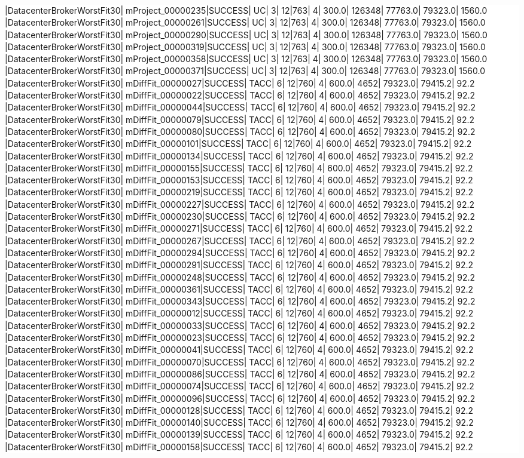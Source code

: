 |DatacenterBrokerWorstFit30|     mProject_00000235|SUCCESS|    UC|   3|       12|763|        4|     300.0|     126348|  77763.0|   79323.0|  1560.0
|DatacenterBrokerWorstFit30|     mProject_00000261|SUCCESS|    UC|   3|       12|763|        4|     300.0|     126348|  77763.0|   79323.0|  1560.0
|DatacenterBrokerWorstFit30|     mProject_00000290|SUCCESS|    UC|   3|       12|763|        4|     300.0|     126348|  77763.0|   79323.0|  1560.0
|DatacenterBrokerWorstFit30|     mProject_00000319|SUCCESS|    UC|   3|       12|763|        4|     300.0|     126348|  77763.0|   79323.0|  1560.0
|DatacenterBrokerWorstFit30|     mProject_00000358|SUCCESS|    UC|   3|       12|763|        4|     300.0|     126348|  77763.0|   79323.0|  1560.0
|DatacenterBrokerWorstFit30|     mProject_00000371|SUCCESS|    UC|   3|       12|763|        4|     300.0|     126348|  77763.0|   79323.0|  1560.0
|DatacenterBrokerWorstFit30|     mDiffFit_00000027|SUCCESS|  TACC|   6|       12|760|        4|     600.0|       4652|  79323.0|   79415.2|    92.2
|DatacenterBrokerWorstFit30|     mDiffFit_00000022|SUCCESS|  TACC|   6|       12|760|        4|     600.0|       4652|  79323.0|   79415.2|    92.2
|DatacenterBrokerWorstFit30|     mDiffFit_00000044|SUCCESS|  TACC|   6|       12|760|        4|     600.0|       4652|  79323.0|   79415.2|    92.2
|DatacenterBrokerWorstFit30|     mDiffFit_00000079|SUCCESS|  TACC|   6|       12|760|        4|     600.0|       4652|  79323.0|   79415.2|    92.2
|DatacenterBrokerWorstFit30|     mDiffFit_00000080|SUCCESS|  TACC|   6|       12|760|        4|     600.0|       4652|  79323.0|   79415.2|    92.2
|DatacenterBrokerWorstFit30|     mDiffFit_00000101|SUCCESS|  TACC|   6|       12|760|        4|     600.0|       4652|  79323.0|   79415.2|    92.2
|DatacenterBrokerWorstFit30|     mDiffFit_00000134|SUCCESS|  TACC|   6|       12|760|        4|     600.0|       4652|  79323.0|   79415.2|    92.2
|DatacenterBrokerWorstFit30|     mDiffFit_00000155|SUCCESS|  TACC|   6|       12|760|        4|     600.0|       4652|  79323.0|   79415.2|    92.2
|DatacenterBrokerWorstFit30|     mDiffFit_00000153|SUCCESS|  TACC|   6|       12|760|        4|     600.0|       4652|  79323.0|   79415.2|    92.2
|DatacenterBrokerWorstFit30|     mDiffFit_00000219|SUCCESS|  TACC|   6|       12|760|        4|     600.0|       4652|  79323.0|   79415.2|    92.2
|DatacenterBrokerWorstFit30|     mDiffFit_00000227|SUCCESS|  TACC|   6|       12|760|        4|     600.0|       4652|  79323.0|   79415.2|    92.2
|DatacenterBrokerWorstFit30|     mDiffFit_00000230|SUCCESS|  TACC|   6|       12|760|        4|     600.0|       4652|  79323.0|   79415.2|    92.2
|DatacenterBrokerWorstFit30|     mDiffFit_00000271|SUCCESS|  TACC|   6|       12|760|        4|     600.0|       4652|  79323.0|   79415.2|    92.2
|DatacenterBrokerWorstFit30|     mDiffFit_00000267|SUCCESS|  TACC|   6|       12|760|        4|     600.0|       4652|  79323.0|   79415.2|    92.2
|DatacenterBrokerWorstFit30|     mDiffFit_00000294|SUCCESS|  TACC|   6|       12|760|        4|     600.0|       4652|  79323.0|   79415.2|    92.2
|DatacenterBrokerWorstFit30|     mDiffFit_00000291|SUCCESS|  TACC|   6|       12|760|        4|     600.0|       4652|  79323.0|   79415.2|    92.2
|DatacenterBrokerWorstFit30|     mDiffFit_00000248|SUCCESS|  TACC|   6|       12|760|        4|     600.0|       4652|  79323.0|   79415.2|    92.2
|DatacenterBrokerWorstFit30|     mDiffFit_00000361|SUCCESS|  TACC|   6|       12|760|        4|     600.0|       4652|  79323.0|   79415.2|    92.2
|DatacenterBrokerWorstFit30|     mDiffFit_00000343|SUCCESS|  TACC|   6|       12|760|        4|     600.0|       4652|  79323.0|   79415.2|    92.2
|DatacenterBrokerWorstFit30|     mDiffFit_00000012|SUCCESS|  TACC|   6|       12|760|        4|     600.0|       4652|  79323.0|   79415.2|    92.2
|DatacenterBrokerWorstFit30|     mDiffFit_00000033|SUCCESS|  TACC|   6|       12|760|        4|     600.0|       4652|  79323.0|   79415.2|    92.2
|DatacenterBrokerWorstFit30|     mDiffFit_00000023|SUCCESS|  TACC|   6|       12|760|        4|     600.0|       4652|  79323.0|   79415.2|    92.2
|DatacenterBrokerWorstFit30|     mDiffFit_00000041|SUCCESS|  TACC|   6|       12|760|        4|     600.0|       4652|  79323.0|   79415.2|    92.2
|DatacenterBrokerWorstFit30|     mDiffFit_00000070|SUCCESS|  TACC|   6|       12|760|        4|     600.0|       4652|  79323.0|   79415.2|    92.2
|DatacenterBrokerWorstFit30|     mDiffFit_00000086|SUCCESS|  TACC|   6|       12|760|        4|     600.0|       4652|  79323.0|   79415.2|    92.2
|DatacenterBrokerWorstFit30|     mDiffFit_00000074|SUCCESS|  TACC|   6|       12|760|        4|     600.0|       4652|  79323.0|   79415.2|    92.2
|DatacenterBrokerWorstFit30|     mDiffFit_00000096|SUCCESS|  TACC|   6|       12|760|        4|     600.0|       4652|  79323.0|   79415.2|    92.2
|DatacenterBrokerWorstFit30|     mDiffFit_00000128|SUCCESS|  TACC|   6|       12|760|        4|     600.0|       4652|  79323.0|   79415.2|    92.2
|DatacenterBrokerWorstFit30|     mDiffFit_00000140|SUCCESS|  TACC|   6|       12|760|        4|     600.0|       4652|  79323.0|   79415.2|    92.2
|DatacenterBrokerWorstFit30|     mDiffFit_00000139|SUCCESS|  TACC|   6|       12|760|        4|     600.0|       4652|  79323.0|   79415.2|    92.2
|DatacenterBrokerWorstFit30|     mDiffFit_00000158|SUCCESS|  TACC|   6|       12|760|        4|     600.0|       4652|  79323.0|   79415.2|    92.2